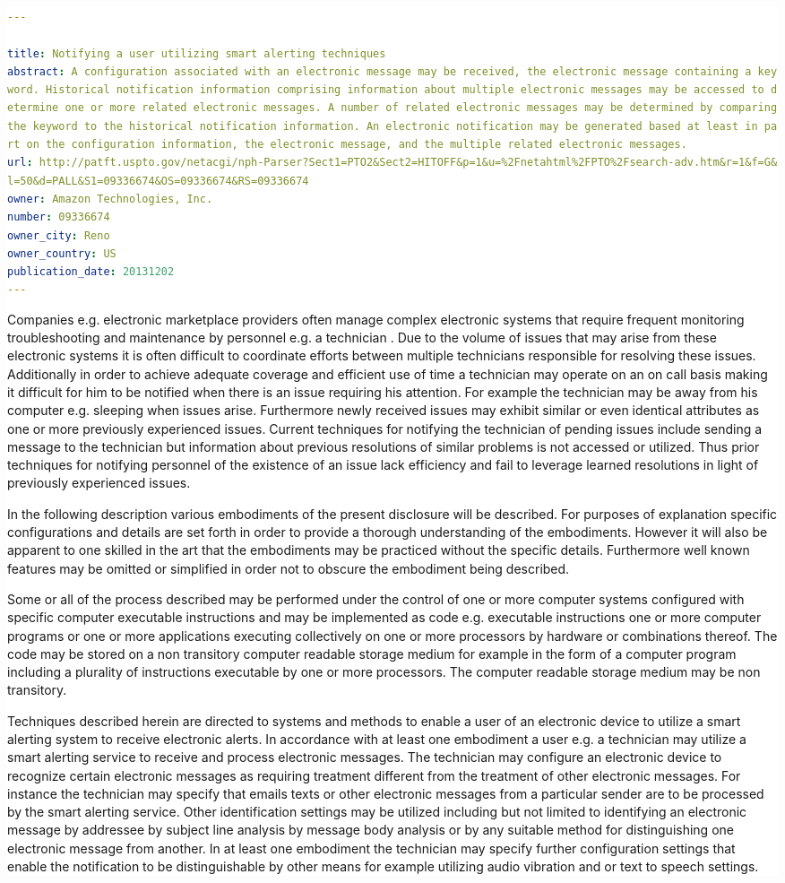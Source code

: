 ```yaml
---

title: Notifying a user utilizing smart alerting techniques
abstract: A configuration associated with an electronic message may be received, the electronic message containing a keyword. Historical notification information comprising information about multiple electronic messages may be accessed to determine one or more related electronic messages. A number of related electronic messages may be determined by comparing the keyword to the historical notification information. An electronic notification may be generated based at least in part on the configuration information, the electronic message, and the multiple related electronic messages.
url: http://patft.uspto.gov/netacgi/nph-Parser?Sect1=PTO2&Sect2=HITOFF&p=1&u=%2Fnetahtml%2FPTO%2Fsearch-adv.htm&r=1&f=G&l=50&d=PALL&S1=09336674&OS=09336674&RS=09336674
owner: Amazon Technologies, Inc.
number: 09336674
owner_city: Reno
owner_country: US
publication_date: 20131202
---
```

Companies e.g. electronic marketplace providers often manage complex electronic systems that require frequent monitoring troubleshooting and maintenance by personnel e.g. a technician . Due to the volume of issues that may arise from these electronic systems it is often difficult to coordinate efforts between multiple technicians responsible for resolving these issues. Additionally in order to achieve adequate coverage and efficient use of time a technician may operate on an on call basis making it difficult for him to be notified when there is an issue requiring his attention. For example the technician may be away from his computer e.g. sleeping when issues arise. Furthermore newly received issues may exhibit similar or even identical attributes as one or more previously experienced issues. Current techniques for notifying the technician of pending issues include sending a message to the technician but information about previous resolutions of similar problems is not accessed or utilized. Thus prior techniques for notifying personnel of the existence of an issue lack efficiency and fail to leverage learned resolutions in light of previously experienced issues.

In the following description various embodiments of the present disclosure will be described. For purposes of explanation specific configurations and details are set forth in order to provide a thorough understanding of the embodiments. However it will also be apparent to one skilled in the art that the embodiments may be practiced without the specific details. Furthermore well known features may be omitted or simplified in order not to obscure the embodiment being described.

Some or all of the process described may be performed under the control of one or more computer systems configured with specific computer executable instructions and may be implemented as code e.g. executable instructions one or more computer programs or one or more applications executing collectively on one or more processors by hardware or combinations thereof. The code may be stored on a non transitory computer readable storage medium for example in the form of a computer program including a plurality of instructions executable by one or more processors. The computer readable storage medium may be non transitory.

Techniques described herein are directed to systems and methods to enable a user of an electronic device to utilize a smart alerting system to receive electronic alerts. In accordance with at least one embodiment a user e.g. a technician may utilize a smart alerting service to receive and process electronic messages. The technician may configure an electronic device to recognize certain electronic messages as requiring treatment different from the treatment of other electronic messages. For instance the technician may specify that emails texts or other electronic messages from a particular sender are to be processed by the smart alerting service. Other identification settings may be utilized including but not limited to identifying an electronic message by addressee by subject line analysis by message body analysis or by any suitable method for distinguishing one electronic message from another. In at least one embodiment the technician may specify further configuration settings that enable the notification to be distinguishable by other means for example utilizing audio vibration and or text to speech settings.
